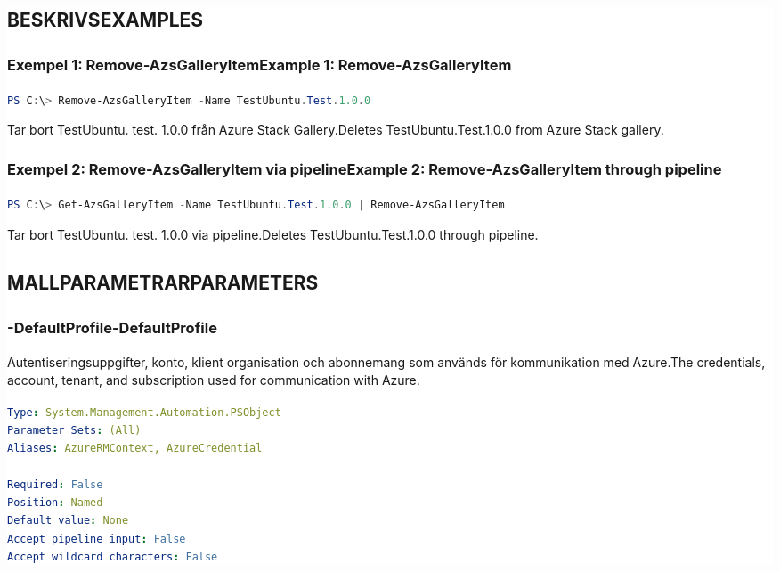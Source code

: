 ## <span data-ttu-id="8a16d-109">BESKRIVS</span><span class="sxs-lookup"><span data-stu-id="8a16d-109">EXAMPLES</span></span>

### <span data-ttu-id="8a16d-110">Exempel 1: Remove-AzsGalleryItem</span><span class="sxs-lookup"><span data-stu-id="8a16d-110">Example 1: Remove-AzsGalleryItem</span></span>
```powershell
PS C:\> Remove-AzsGalleryItem -Name TestUbuntu.Test.1.0.0

```

<span data-ttu-id="8a16d-111">Tar bort TestUbuntu. test. 1.0.0 från Azure Stack Gallery.</span><span class="sxs-lookup"><span data-stu-id="8a16d-111">Deletes TestUbuntu.Test.1.0.0 from Azure Stack gallery.</span></span>

### <span data-ttu-id="8a16d-112">Exempel 2: Remove-AzsGalleryItem via pipeline</span><span class="sxs-lookup"><span data-stu-id="8a16d-112">Example 2: Remove-AzsGalleryItem through pipeline</span></span>
```powershell
PS C:\> Get-AzsGalleryItem -Name TestUbuntu.Test.1.0.0 | Remove-AzsGalleryItem

```

<span data-ttu-id="8a16d-113">Tar bort TestUbuntu. test. 1.0.0 via pipeline.</span><span class="sxs-lookup"><span data-stu-id="8a16d-113">Deletes TestUbuntu.Test.1.0.0 through pipeline.</span></span>

## <span data-ttu-id="8a16d-114">MALLPARAMETRAR</span><span class="sxs-lookup"><span data-stu-id="8a16d-114">PARAMETERS</span></span>

### <span data-ttu-id="8a16d-115">-DefaultProfile</span><span class="sxs-lookup"><span data-stu-id="8a16d-115">-DefaultProfile</span></span>
<span data-ttu-id="8a16d-116">Autentiseringsuppgifter, konto, klient organisation och abonnemang som används för kommunikation med Azure.</span><span class="sxs-lookup"><span data-stu-id="8a16d-116">The credentials, account, tenant, and subscription used for communication with Azure.</span></span>

```yaml
Type: System.Management.Automation.PSObject
Parameter Sets: (All)
Aliases: AzureRMContext, AzureCredential

Required: False
Position: Named
Default value: None
Accept pipeline input: False
Accept wildcard characters: False

```
